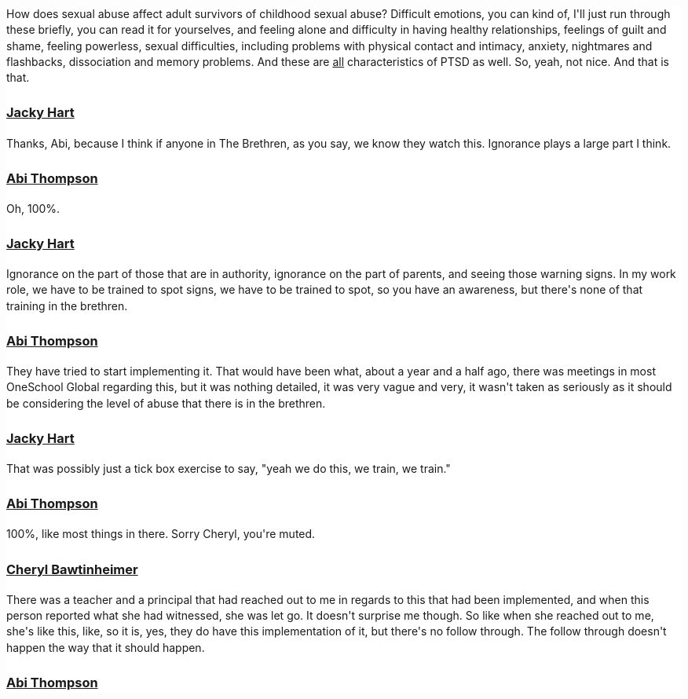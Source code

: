 How does sexual abuse affect adult survivors of childhood sexual abuse? Difficult emotions, you can kind of, I'll just run through these briefly, you can read it for yourselves, and feeling alone and difficulty in having healthy relationships, feelings of guilt and shame, feeling powerless, sexual difficulties, including problems with physical contact and intimacy, anxiety, nightmares and flashbacks, dissociation and memory problems. And these are [all](https://www.youtube.com/watch?v=pJe1kDi4NoA&t=471s) characteristics of PTSD as well. So, yeah, not nice. And that is that.

### [**Jacky Hart**](https://www.youtube.com/watch?v=pJe1kDi4NoA&t=486s)

Thanks, Abi, because I think if anyone in The Brethren, as you say, we know they watch this. Ignorance plays a large part I think.

### [**Abi Thompson**](https://www.google.com/search?q=https://www.youtube.com/watch?v%3DpJe1kDi4NoA%26t%3D500s)

Oh, 100%.

### [**Jacky Hart**](https://www.google.com/search?q=https://www.youtube.com/watch?v%3DpJe1kDi4NoA%26t%3D502s)

Ignorance on the part of those that are in authority, ignorance on the part of parents, and seeing those warning signs. In my work role, we have to be trained to spot signs, we have to be trained to spot, so you have an awareness, but there's none of that training in the brethren.

### [**Abi Thompson**](https://www.youtube.com/watch?v=pJe1kDi4NoA&t=522s)

They have tried to start implementing it. That would have been what, about a year and a half ago, there was meetings in most OneSchool Global regarding this, but it was nothing detailed, it was very vague and very, it wasn't taken as seriously as it should be considering the level of abuse that there is in the brethren.

### [**Jacky Hart**](https://www.youtube.com/watch?v=pJe1kDi4NoA&t=554s)

That was possibly just a tick box exercise to say, "yeah we do this, we train, we train."

### [**Abi Thompson**](https://www.youtube.com/watch?v=pJe1kDi4NoA&t=562s)

100%, like most things in there. Sorry Cheryl, you're muted.

### [**Cheryl Bawtinheimer**](https://www.youtube.com/watch?v=pJe1kDi4NoA&t=569s)

There was a teacher and a principal that had reached out to me in regards to this that had been implemented, and when this person reported what she had witnessed, she was let go. It doesn't surprise me though. So like when she reached out to me, she's like this, like, so it is, yes, they do have this implementation of it, but there's no follow through. The follow through doesn't happen the way that it should happen.

### [**Abi Thompson**](https://www.youtube.com/watch?v=pJe1kDi4NoA&t=599s)
